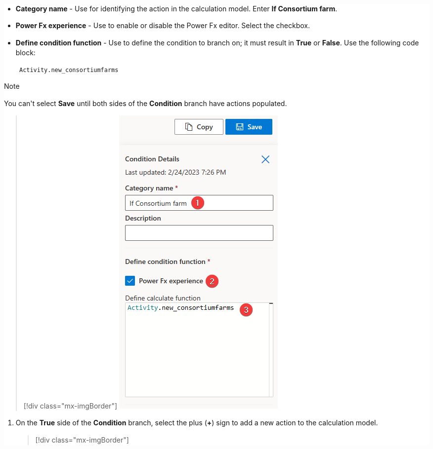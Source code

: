    - **Category name** - Use for identifying the action in the calculation model. Enter **If Consortium farm**.

   - **Power Fx experience** - Use to enable or disable the Power Fx editor. Select the checkbox.

   - **Define condition function** - Use to define the condition to branch on; it must result in **True** or **False**. Use the following code block:
 
     ```power-fx
      Activity.new_consortiumfarms
      ```


   > [!NOTE]
   > You can't select **Save** until both sides of the **Condition** branch have actions populated.

   > [!div class="mx-imgBorder"]
   > [![Screenshot of Condition details filled in with the name and function.](../media/condition-details.png)](../media/condition-details.png#lightbox)

1. On the **True** side of the **Condition** branch, select the plus (**+**) sign to add a new action to the calculation model.

   > [!div class="mx-imgBorder"]